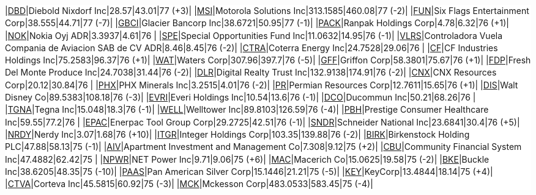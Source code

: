 |[DBD](https://finance.yahoo.com/quote/DBD/)|Diebold Nixdorf Inc|28.57|43.01|77 (+3)|
|[MSI](https://finance.yahoo.com/quote/MSI/)|Motorola Solutions Inc|313.1585|460.08|77 (-2)|
|[FUN](https://finance.yahoo.com/quote/FUN/)|Six Flags Entertainment Corp|38.555|44.71|77 (-7)|
|[GBCI](https://finance.yahoo.com/quote/GBCI/)|Glacier Bancorp Inc|38.6721|50.95|77 (-1)|
|[PACK](https://finance.yahoo.com/quote/PACK/)|Ranpak Holdings Corp|4.78|6.32|76 (+1)|
|[NOK](https://finance.yahoo.com/quote/NOK/)|Nokia Oyj ADR|3.3937|4.61|76 |
|[SPE](https://finance.yahoo.com/quote/SPE/)|Special Opportunities Fund Inc|11.0632|14.95|76 (-1)|
|[VLRS](https://finance.yahoo.com/quote/VLRS/)|Controladora Vuela Compania de Aviacion SAB de CV ADR|8.46|8.45|76 (-2)|
|[CTRA](https://finance.yahoo.com/quote/CTRA/)|Coterra Energy Inc|24.7528|29.06|76 |
|[CF](https://finance.yahoo.com/quote/CF/)|CF Industries Holdings Inc|75.2583|96.37|76 (+1)|
|[WAT](https://finance.yahoo.com/quote/WAT/)|Waters Corp|307.96|397.7|76 (-5)|
|[GFF](https://finance.yahoo.com/quote/GFF/)|Griffon Corp|58.3801|75.67|76 (+1)|
|[FDP](https://finance.yahoo.com/quote/FDP/)|Fresh Del Monte Produce Inc|24.7038|31.44|76 (-2)|
|[DLR](https://finance.yahoo.com/quote/DLR/)|Digital Realty Trust Inc|132.9138|174.91|76 (-2)|
|[CNX](https://finance.yahoo.com/quote/CNX/)|CNX Resources Corp|20.12|30.84|76 |
|[PHX](https://finance.yahoo.com/quote/PHX/)|PHX Minerals Inc|3.2515|4.01|76 (-2)|
|[PR](https://finance.yahoo.com/quote/PR/)|Permian Resources Corp|12.7611|15.65|76 (+1)|
|[DIS](https://finance.yahoo.com/quote/DIS/)|Walt Disney Co|89.5383|108.18|76 (-3)|
|[EVRI](https://finance.yahoo.com/quote/EVRI/)|Everi Holdings Inc|10.54|13.6|76 (-1)|
|[DCO](https://finance.yahoo.com/quote/DCO/)|Ducommun Inc|50.21|68.26|76 |
|[TGNA](https://finance.yahoo.com/quote/TGNA/)|Tegna Inc|15.048|18.3|76 (-1)|
|[WELL](https://finance.yahoo.com/quote/WELL/)|Welltower Inc|89.8103|126.59|76 (-4)|
|[PBH](https://finance.yahoo.com/quote/PBH/)|Prestige Consumer Healthcare Inc|59.55|77.2|76 |
|[EPAC](https://finance.yahoo.com/quote/EPAC/)|Enerpac Tool Group Corp|29.2725|42.51|76 (-1)|
|[SNDR](https://finance.yahoo.com/quote/SNDR/)|Schneider National Inc|23.6841|30.4|76 (+5)|
|[NRDY](https://finance.yahoo.com/quote/NRDY/)|Nerdy Inc|3.07|1.68|76 (+10)|
|[ITGR](https://finance.yahoo.com/quote/ITGR/)|Integer Holdings Corp|103.35|139.88|76 (-2)|
|[BIRK](https://finance.yahoo.com/quote/BIRK/)|Birkenstock Holding PLC|47.88|58.13|75 (-1)|
|[AIV](https://finance.yahoo.com/quote/AIV/)|Apartment Investment and Management Co|7.308|9.12|75 (+2)|
|[CBU](https://finance.yahoo.com/quote/CBU/)|Community Financial System Inc|47.4882|62.42|75 |
|[NPWR](https://finance.yahoo.com/quote/NPWR/)|NET Power Inc|9.71|9.06|75 (+6)|
|[MAC](https://finance.yahoo.com/quote/MAC/)|Macerich Co|15.0625|19.58|75 (-2)|
|[BKE](https://finance.yahoo.com/quote/BKE/)|Buckle Inc|38.6205|48.35|75 (-10)|
|[PAAS](https://finance.yahoo.com/quote/PAAS/)|Pan American Silver Corp|15.1446|21.21|75 (-5)|
|[KEY](https://finance.yahoo.com/quote/KEY/)|KeyCorp|13.4844|18.14|75 (+4)|
|[CTVA](https://finance.yahoo.com/quote/CTVA/)|Corteva Inc|45.5815|60.92|75 (-3)|
|[MCK](https://finance.yahoo.com/quote/MCK/)|Mckesson Corp|483.0533|583.45|75 (-4)|